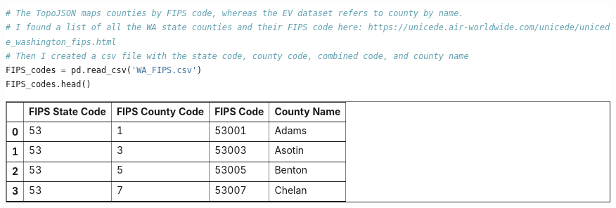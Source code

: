 
```python
# The TopoJSON maps counties by FIPS code, whereas the EV dataset refers to county by name. 
# I found a list of all the WA state counties and their FIPS code here: https://unicede.air-worldwide.com/unicede/unicede_washington_fips.html
# Then I created a csv file with the state code, county code, combined code, and county name
FIPS_codes = pd.read_csv('WA_FIPS.csv')
FIPS_codes.head()
```




<div>
<style scoped>
    .dataframe tbody tr th:only-of-type {
        vertical-align: middle;
    }

    .dataframe tbody tr th {
        vertical-align: top;
    }

    .dataframe thead th {
        text-align: right;
    }
</style>
<table border="1" class="dataframe">
  <thead>
    <tr style="text-align: right;">
      <th></th>
      <th>FIPS State Code</th>
      <th>FIPS County Code</th>
      <th>FIPS Code</th>
      <th>County Name</th>
    </tr>
  </thead>
  <tbody>
    <tr>
      <th>0</th>
      <td>53</td>
      <td>1</td>
      <td>53001</td>
      <td>Adams</td>
    </tr>
    <tr>
      <th>1</th>
      <td>53</td>
      <td>3</td>
      <td>53003</td>
      <td>Asotin</td>
    </tr>
    <tr>
      <th>2</th>
      <td>53</td>
      <td>5</td>
      <td>53005</td>
      <td>Benton</td>
    </tr>
    <tr>
      <th>3</th>
      <td>53</td>
      <td>7</td>
      <td>53007</td>
      <td>Chelan</td>
    </tr>
    <tr>